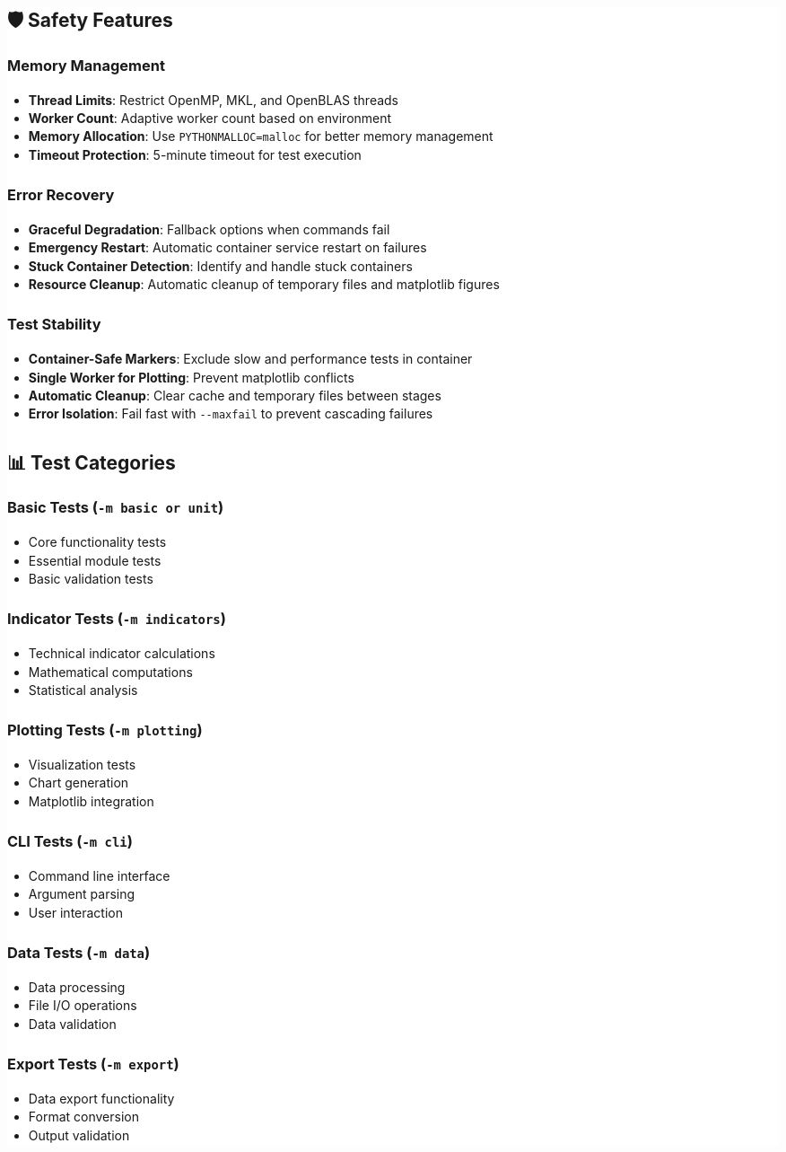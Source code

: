 ## 🛡️ Safety Features

### Memory Management
- **Thread Limits**: Restrict OpenMP, MKL, and OpenBLAS threads
- **Worker Count**: Adaptive worker count based on environment
- **Memory Allocation**: Use `PYTHONMALLOC=malloc` for better memory management
- **Timeout Protection**: 5-minute timeout for test execution

### Error Recovery
- **Graceful Degradation**: Fallback options when commands fail
- **Emergency Restart**: Automatic container service restart on failures
- **Stuck Container Detection**: Identify and handle stuck containers
- **Resource Cleanup**: Automatic cleanup of temporary files and matplotlib figures

### Test Stability
- **Container-Safe Markers**: Exclude slow and performance tests in container
- **Single Worker for Plotting**: Prevent matplotlib conflicts
- **Automatic Cleanup**: Clear cache and temporary files between stages
- **Error Isolation**: Fail fast with `--maxfail` to prevent cascading failures

## 📊 Test Categories

### Basic Tests (`-m basic or unit`)
- Core functionality tests
- Essential module tests
- Basic validation tests

### Indicator Tests (`-m indicators`)
- Technical indicator calculations
- Mathematical computations
- Statistical analysis

### Plotting Tests (`-m plotting`)
- Visualization tests
- Chart generation
- Matplotlib integration

### CLI Tests (`-m cli`)
- Command line interface
- Argument parsing
- User interaction

### Data Tests (`-m data`)
- Data processing
- File I/O operations
- Data validation

### Export Tests (`-m export`)
- Data export functionality
- Format conversion
- Output validation
